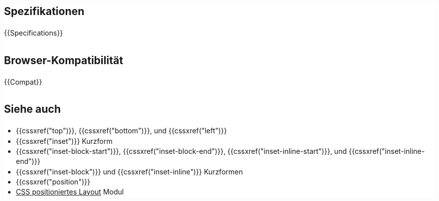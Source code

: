 ## Spezifikationen

{{Specifications}}

## Browser-Kompatibilität

{{Compat}}

## Siehe auch

- {{cssxref("top")}}, {{cssxref("bottom")}}, und {{cssxref("left")}}
- {{cssxref("inset")}} Kurzform
- {{cssxref("inset-block-start")}}, {{cssxref("inset-block-end")}}, {{cssxref("inset-inline-start")}}, und {{cssxref("inset-inline-end")}}
- {{cssxref("inset-block")}} und {{cssxref("inset-inline")}} Kurzformen
- {{cssxref("position")}}
- [CSS positioniertes Layout](/de/docs/Web/CSS/CSS_positioned_layout) Modul
